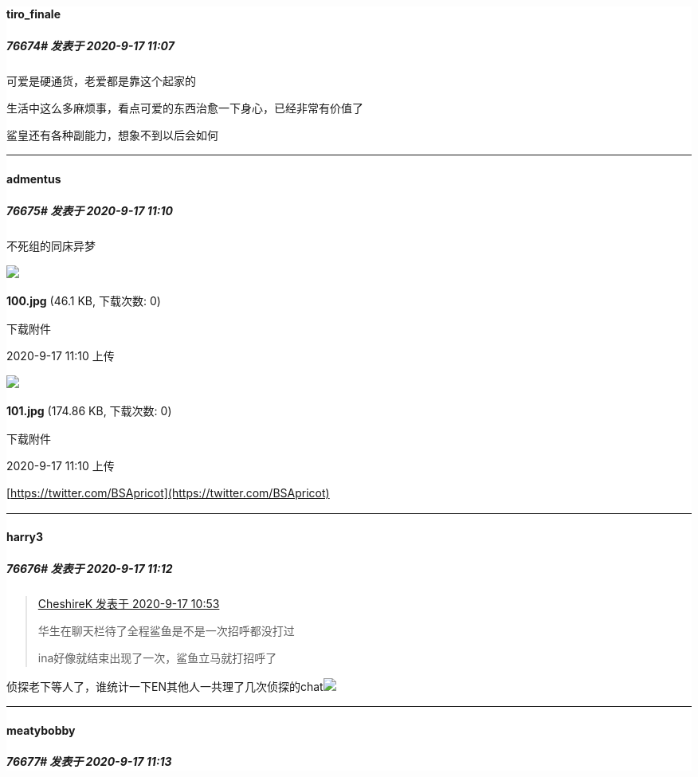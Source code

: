 ####  tiro_finale  
##### 76674#       发表于 2020-9-17 11:07


可爱是硬通货，老爱都是靠这个起家的

生活中这么多麻烦事，看点可爱的东西治愈一下身心，已经非常有价值了

鲨皇还有各种副能力，想象不到以后会如何


*****

####  admentus  
##### 76675#       发表于 2020-9-17 11:10


不死组的同床异梦

<img src="https://img.saraba1st.com/forum/202009/17/111012hun29n2k3922jn9w.jpg" referrerpolicy="no-referrer">


<strong>100.jpg</strong> (46.1 KB, 下载次数: 0)

下载附件

2020-9-17 11:10 上传


<img src="https://img.saraba1st.com/forum/202009/17/111013pr6ltardaktgdgkk.jpg" referrerpolicy="no-referrer">


<strong>101.jpg</strong> (174.86 KB, 下载次数: 0)

下载附件

2020-9-17 11:10 上传


[https://twitter.com/BSApricot](https://twitter.com/BSApricot)


*****

####  harry3  
##### 76676#       发表于 2020-9-17 11:12


<blockquote><a href="httphttps://bbs.saraba1st.com/2b/forum.php?mod=redirect&amp;goto=findpost&amp;pid=48762735&amp;ptid=1941579" target="_blank">CheshireK 发表于 2020-9-17 10:53</a>

华生在聊天栏待了全程鲨鱼是不是一次招呼都没打过

ina好像就结束出现了一次，鲨鱼立马就打招呼了</blockquote>
侦探老下等人了，谁统计一下EN其他人一共理了几次侦探的chat<img src="https://static.saraba1st.com/image/smiley/face2017/067.png" referrerpolicy="no-referrer">


*****

####  meatybobby  
##### 76677#       发表于 2020-9-17 11:13
